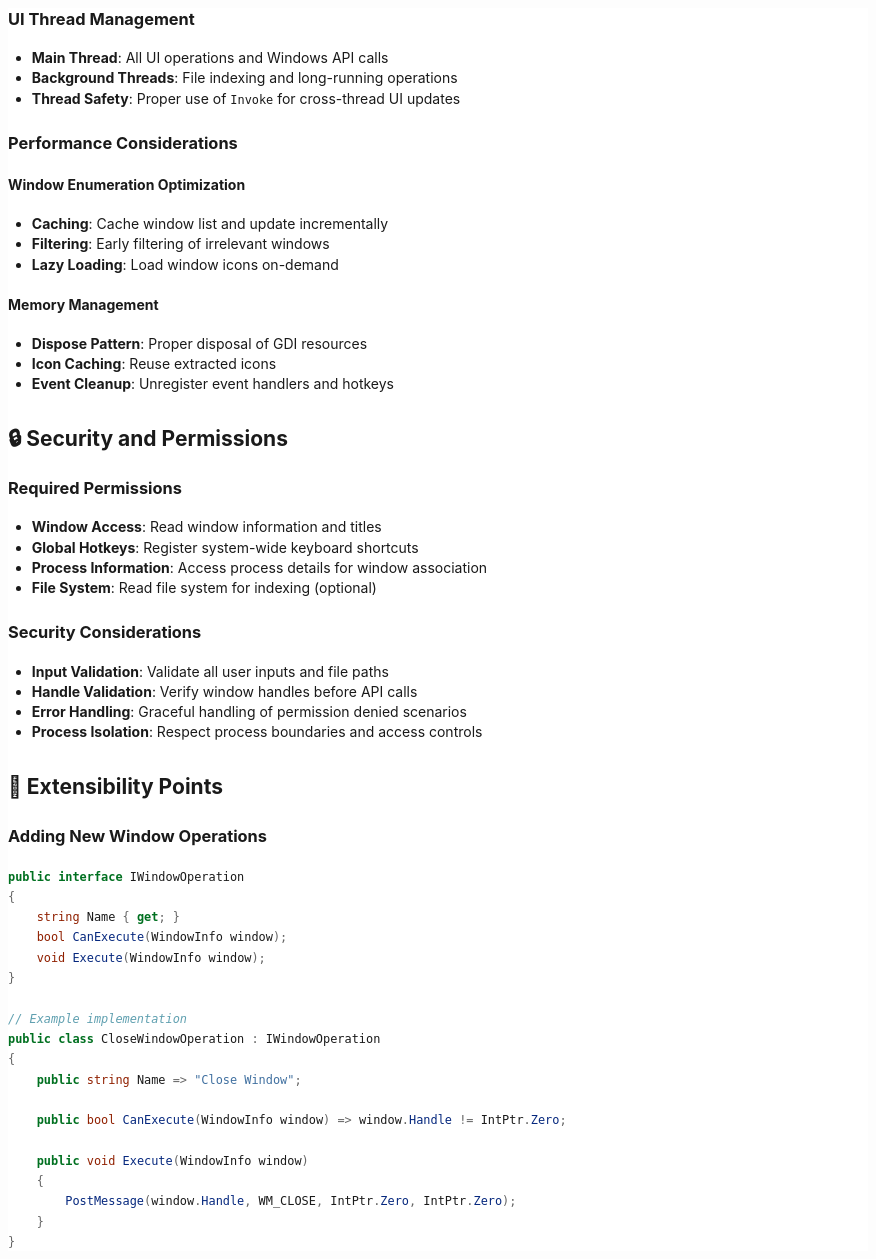 ### UI Thread Management
- **Main Thread**: All UI operations and Windows API calls
- **Background Threads**: File indexing and long-running operations
- **Thread Safety**: Proper use of `Invoke` for cross-thread UI updates

### Performance Considerations

#### Window Enumeration Optimization
- **Caching**: Cache window list and update incrementally
- **Filtering**: Early filtering of irrelevant windows
- **Lazy Loading**: Load window icons on-demand

#### Memory Management
- **Dispose Pattern**: Proper disposal of GDI resources
- **Icon Caching**: Reuse extracted icons
- **Event Cleanup**: Unregister event handlers and hotkeys

## 🔒 Security and Permissions

### Required Permissions
- **Window Access**: Read window information and titles
- **Global Hotkeys**: Register system-wide keyboard shortcuts
- **Process Information**: Access process details for window association
- **File System**: Read file system for indexing (optional)

### Security Considerations
- **Input Validation**: Validate all user inputs and file paths
- **Handle Validation**: Verify window handles before API calls
- **Error Handling**: Graceful handling of permission denied scenarios
- **Process Isolation**: Respect process boundaries and access controls

## 🔌 Extensibility Points

### Adding New Window Operations
```csharp
public interface IWindowOperation
{
    string Name { get; }
    bool CanExecute(WindowInfo window);
    void Execute(WindowInfo window);
}

// Example implementation
public class CloseWindowOperation : IWindowOperation
{
    public string Name => "Close Window";
    
    public bool CanExecute(WindowInfo window) => window.Handle != IntPtr.Zero;
    
    public void Execute(WindowInfo window)
    {
        PostMessage(window.Handle, WM_CLOSE, IntPtr.Zero, IntPtr.Zero);
    }
}
```
